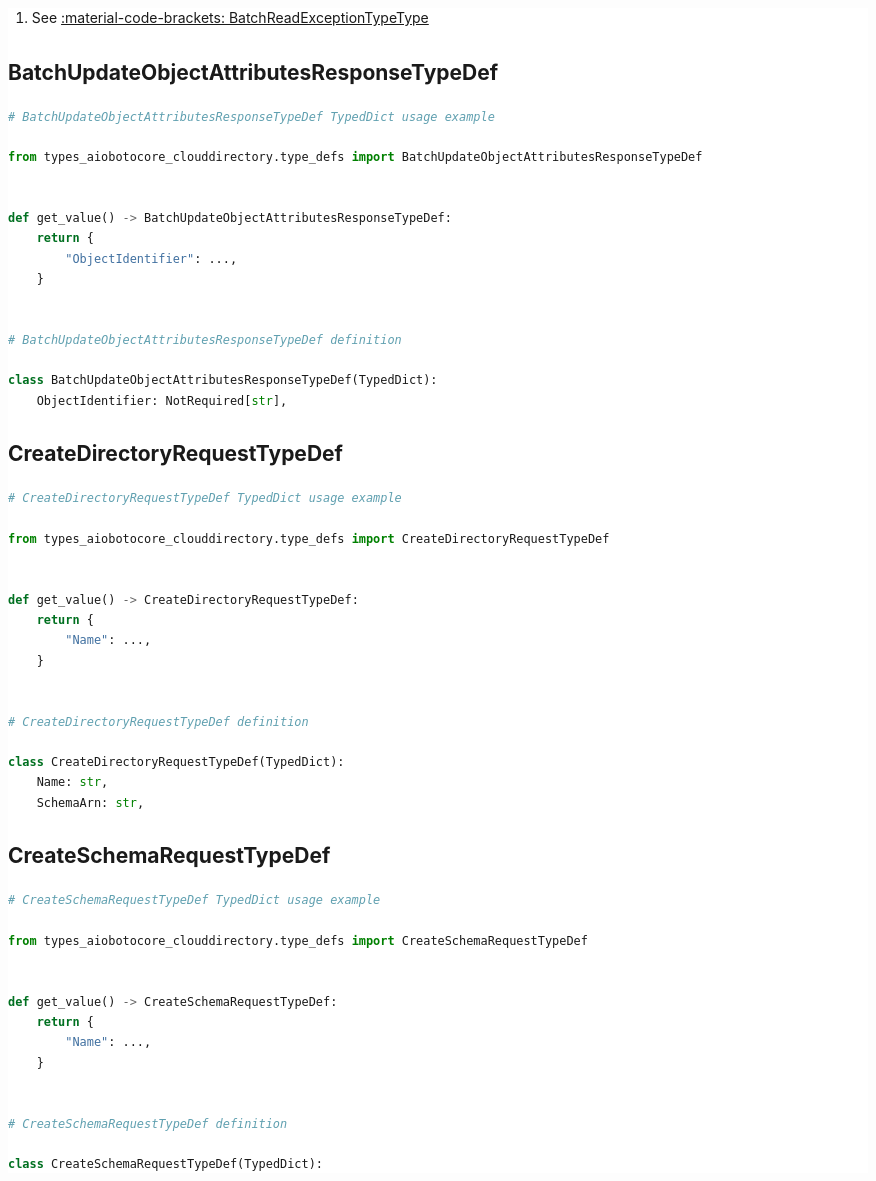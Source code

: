 ```python
```

1. See [:material-code-brackets: BatchReadExceptionTypeType](./literals.md#batchreadexceptiontypetype)

## BatchUpdateObjectAttributesResponseTypeDef

```python
# BatchUpdateObjectAttributesResponseTypeDef TypedDict usage example

from types_aiobotocore_clouddirectory.type_defs import BatchUpdateObjectAttributesResponseTypeDef


def get_value() -> BatchUpdateObjectAttributesResponseTypeDef:
    return {
        "ObjectIdentifier": ...,
    }


# BatchUpdateObjectAttributesResponseTypeDef definition

class BatchUpdateObjectAttributesResponseTypeDef(TypedDict):
    ObjectIdentifier: NotRequired[str],
```


## CreateDirectoryRequestTypeDef

```python
# CreateDirectoryRequestTypeDef TypedDict usage example

from types_aiobotocore_clouddirectory.type_defs import CreateDirectoryRequestTypeDef


def get_value() -> CreateDirectoryRequestTypeDef:
    return {
        "Name": ...,
    }


# CreateDirectoryRequestTypeDef definition

class CreateDirectoryRequestTypeDef(TypedDict):
    Name: str,
    SchemaArn: str,
```


## CreateSchemaRequestTypeDef

```python
# CreateSchemaRequestTypeDef TypedDict usage example

from types_aiobotocore_clouddirectory.type_defs import CreateSchemaRequestTypeDef


def get_value() -> CreateSchemaRequestTypeDef:
    return {
        "Name": ...,
    }


# CreateSchemaRequestTypeDef definition

class CreateSchemaRequestTypeDef(TypedDict):
```